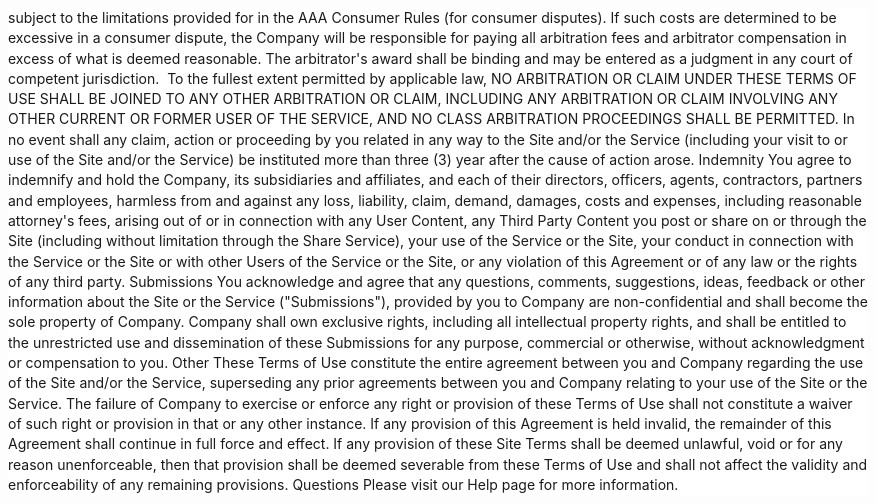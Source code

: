 subject to the limitations provided for in the AAA Consumer Rules (for consumer disputes). If such costs are determined to
be excessive in a consumer dispute, the Company will be responsible for paying all arbitration fees and arbitrator
compensation in excess of what is deemed reasonable. The arbitrator's award shall be binding and may be entered as a
judgment in any court of competent jurisdiction. 
To the fullest extent permitted by applicable law, NO ARBITRATION OR CLAIM UNDER THESE TERMS OF USE SHALL BE
JOINED TO ANY OTHER ARBITRATION OR CLAIM, INCLUDING ANY ARBITRATION OR CLAIM INVOLVING ANY OTHER
CURRENT OR FORMER USER OF THE SERVICE, AND NO CLASS ARBITRATION PROCEEDINGS SHALL BE PERMITTED. In no event
shall any claim, action or proceeding by you related in any way to the Site and/or the Service (including your visit to or use
of the Site and/or the Service) be instituted more than three (3) year after the cause of action arose.
Indemnity
You agree to indemnify and hold the Company, its subsidiaries and affiliates, and each of their directors, officers, agents,
contractors, partners and employees, harmless from and against any loss, liability, claim, demand, damages, costs and
expenses, including reasonable attorney's fees, arising out of or in connection with any User Content, any Third Party
Content you post or share on or through the Site (including without limitation through the Share Service), your use of the
Service or the Site, your conduct in connection with the Service or the Site or with other Users of the Service or the Site, or
any violation of this Agreement or of any law or the rights of any third party.
Submissions
You acknowledge and agree that any questions, comments, suggestions, ideas, feedback or other information about the
Site or the Service ("Submissions"), provided by you to Company are non-confidential and shall become the sole property
of Company. Company shall own exclusive rights, including all intellectual property rights, and shall be entitled to the
unrestricted use and dissemination of these Submissions for any purpose, commercial or otherwise, without
acknowledgment or compensation to you.
Other
These Terms of Use constitute the entire agreement between you and Company regarding the use of the Site and/or the
Service, superseding any prior agreements between you and Company relating to your use of the Site or the Service. The
failure of Company to exercise or enforce any right or provision of these Terms of Use shall not constitute a waiver of such
right or provision in that or any other instance. If any provision of this Agreement is held invalid, the remainder of this
Agreement shall continue in full force and effect. If any provision of these Site Terms shall be deemed unlawful, void or for
any reason unenforceable, then that provision shall be deemed severable from these Terms of Use and shall not affect the
validity and enforceability of any remaining provisions.
Questions
Please visit our Help page for more information.